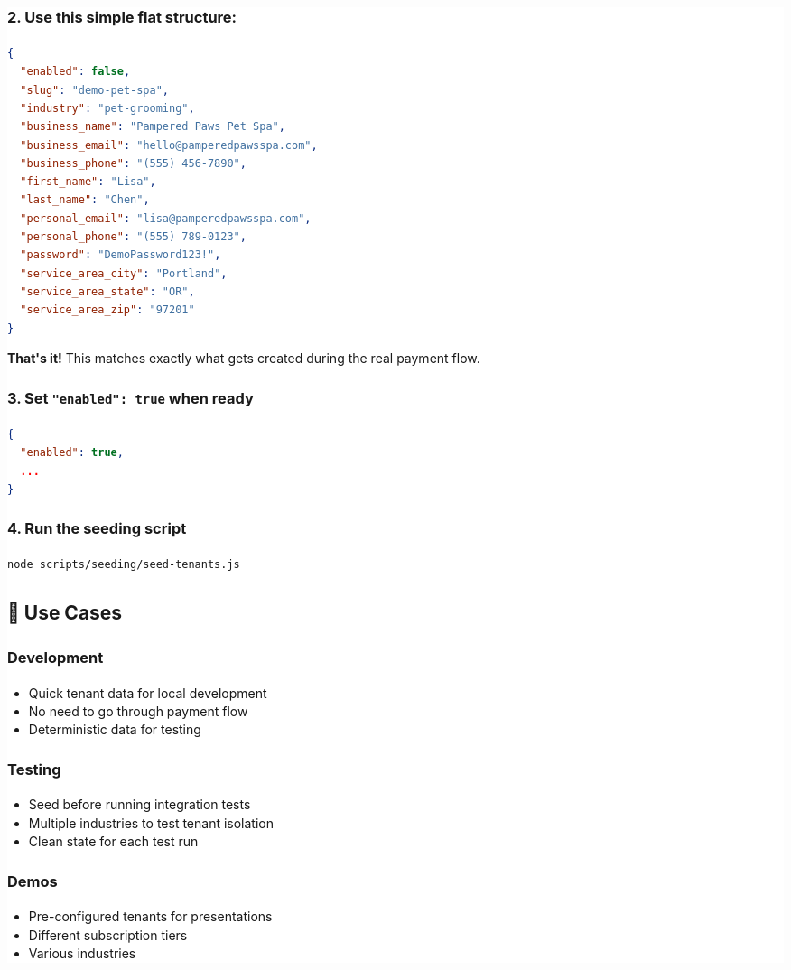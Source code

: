 ### 2. Use this simple flat structure:

```json
{
  "enabled": false,
  "slug": "demo-pet-spa",
  "industry": "pet-grooming",
  "business_name": "Pampered Paws Pet Spa",
  "business_email": "hello@pamperedpawsspa.com",
  "business_phone": "(555) 456-7890",
  "first_name": "Lisa",
  "last_name": "Chen",
  "personal_email": "lisa@pamperedpawsspa.com",
  "personal_phone": "(555) 789-0123",
  "password": "DemoPassword123!",
  "service_area_city": "Portland",
  "service_area_state": "OR",
  "service_area_zip": "97201"
}
```

**That's it!** This matches exactly what gets created during the real payment flow.

### 3. Set `"enabled": true` when ready

```json
{
  "enabled": true,
  ...
}
```

### 4. Run the seeding script

```bash
node scripts/seeding/seed-tenants.js
```

## 🎯 Use Cases

### Development
- Quick tenant data for local development
- No need to go through payment flow
- Deterministic data for testing

### Testing
- Seed before running integration tests
- Multiple industries to test tenant isolation
- Clean state for each test run

### Demos
- Pre-configured tenants for presentations
- Different subscription tiers
- Various industries
